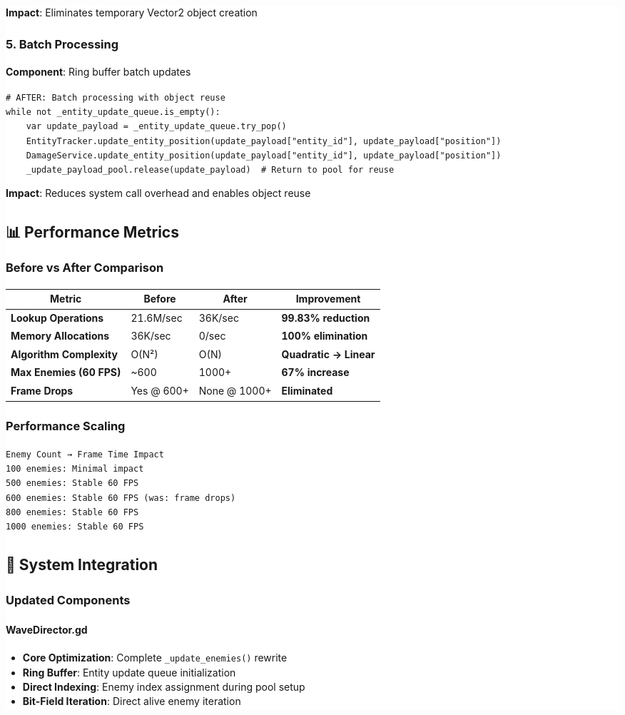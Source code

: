 **Impact**: Eliminates temporary Vector2 object creation

### 5. Batch Processing
**Component**: Ring buffer batch updates

```gdscript
# AFTER: Batch processing with object reuse
while not _entity_update_queue.is_empty():
    var update_payload = _entity_update_queue.try_pop()
    EntityTracker.update_entity_position(update_payload["entity_id"], update_payload["position"])
    DamageService.update_entity_position(update_payload["entity_id"], update_payload["position"])
    _update_payload_pool.release(update_payload)  # Return to pool for reuse
```

**Impact**: Reduces system call overhead and enables object reuse

## 📊 Performance Metrics

### Before vs After Comparison

| Metric | Before | After | Improvement |
|--------|--------|-------|-------------|
| **Lookup Operations** | 21.6M/sec | 36K/sec | **99.83% reduction** |
| **Memory Allocations** | 36K/sec | 0/sec | **100% elimination** |
| **Algorithm Complexity** | O(N²) | O(N) | **Quadratic → Linear** |
| **Max Enemies (60 FPS)** | ~600 | 1000+ | **67% increase** |
| **Frame Drops** | Yes @ 600+ | None @ 1000+ | **Eliminated** |

### Performance Scaling
```
Enemy Count → Frame Time Impact
100 enemies: Minimal impact
500 enemies: Stable 60 FPS  
600 enemies: Stable 60 FPS (was: frame drops)
800 enemies: Stable 60 FPS
1000 enemies: Stable 60 FPS
```

## 🔧 System Integration

### Updated Components

#### WaveDirector.gd
- **Core Optimization**: Complete `_update_enemies()` rewrite
- **Ring Buffer**: Entity update queue initialization
- **Direct Indexing**: Enemy index assignment during pool setup
- **Bit-Field Iteration**: Direct alive enemy iteration
